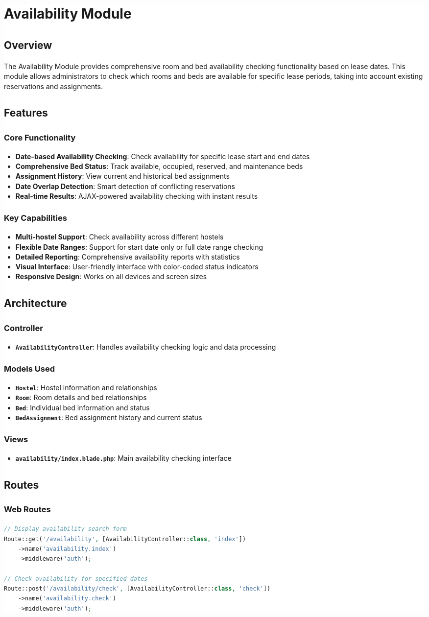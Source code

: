 # Availability Module

## Overview

The Availability Module provides comprehensive room and bed availability checking functionality based on lease dates. This module allows administrators to check which rooms and beds are available for specific lease periods, taking into account existing reservations and assignments.

## Features

### Core Functionality
- **Date-based Availability Checking**: Check availability for specific lease start and end dates
- **Comprehensive Bed Status**: Track available, occupied, reserved, and maintenance beds
- **Assignment History**: View current and historical bed assignments
- **Date Overlap Detection**: Smart detection of conflicting reservations
- **Real-time Results**: AJAX-powered availability checking with instant results

### Key Capabilities
- **Multi-hostel Support**: Check availability across different hostels
- **Flexible Date Ranges**: Support for start date only or full date range checking
- **Detailed Reporting**: Comprehensive availability reports with statistics
- **Visual Interface**: User-friendly interface with color-coded status indicators
- **Responsive Design**: Works on all devices and screen sizes

## Architecture

### Controller
- **`AvailabilityController`**: Handles availability checking logic and data processing

### Models Used
- **`Hostel`**: Hostel information and relationships
- **`Room`**: Room details and bed relationships
- **`Bed`**: Individual bed information and status
- **`BedAssignment`**: Bed assignment history and current status

### Views
- **`availability/index.blade.php`**: Main availability checking interface

## Routes

### Web Routes
```php
// Display availability search form
Route::get('/availability', [AvailabilityController::class, 'index'])
    ->name('availability.index')
    ->middleware('auth');

// Check availability for specified dates
Route::post('/availability/check', [AvailabilityController::class, 'check'])
    ->name('availability.check')
    ->middleware('auth');
```
